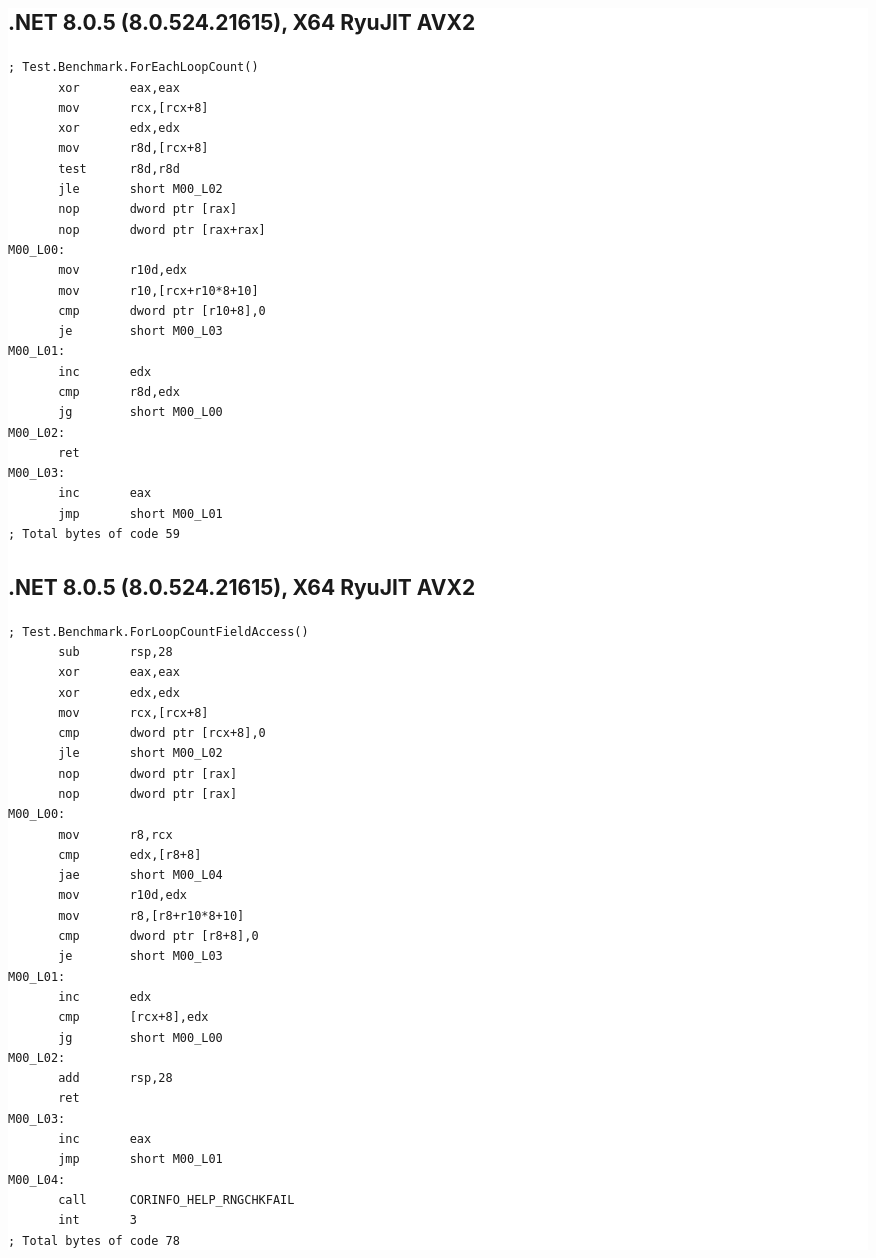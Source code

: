 ## .NET 8.0.5 (8.0.524.21615), X64 RyuJIT AVX2
```assembly
; Test.Benchmark.ForEachLoopCount()
       xor       eax,eax
       mov       rcx,[rcx+8]
       xor       edx,edx
       mov       r8d,[rcx+8]
       test      r8d,r8d
       jle       short M00_L02
       nop       dword ptr [rax]
       nop       dword ptr [rax+rax]
M00_L00:
       mov       r10d,edx
       mov       r10,[rcx+r10*8+10]
       cmp       dword ptr [r10+8],0
       je        short M00_L03
M00_L01:
       inc       edx
       cmp       r8d,edx
       jg        short M00_L00
M00_L02:
       ret
M00_L03:
       inc       eax
       jmp       short M00_L01
; Total bytes of code 59
```

## .NET 8.0.5 (8.0.524.21615), X64 RyuJIT AVX2
```assembly
; Test.Benchmark.ForLoopCountFieldAccess()
       sub       rsp,28
       xor       eax,eax
       xor       edx,edx
       mov       rcx,[rcx+8]
       cmp       dword ptr [rcx+8],0
       jle       short M00_L02
       nop       dword ptr [rax]
       nop       dword ptr [rax]
M00_L00:
       mov       r8,rcx
       cmp       edx,[r8+8]
       jae       short M00_L04
       mov       r10d,edx
       mov       r8,[r8+r10*8+10]
       cmp       dword ptr [r8+8],0
       je        short M00_L03
M00_L01:
       inc       edx
       cmp       [rcx+8],edx
       jg        short M00_L00
M00_L02:
       add       rsp,28
       ret
M00_L03:
       inc       eax
       jmp       short M00_L01
M00_L04:
       call      CORINFO_HELP_RNGCHKFAIL
       int       3
; Total bytes of code 78
```
